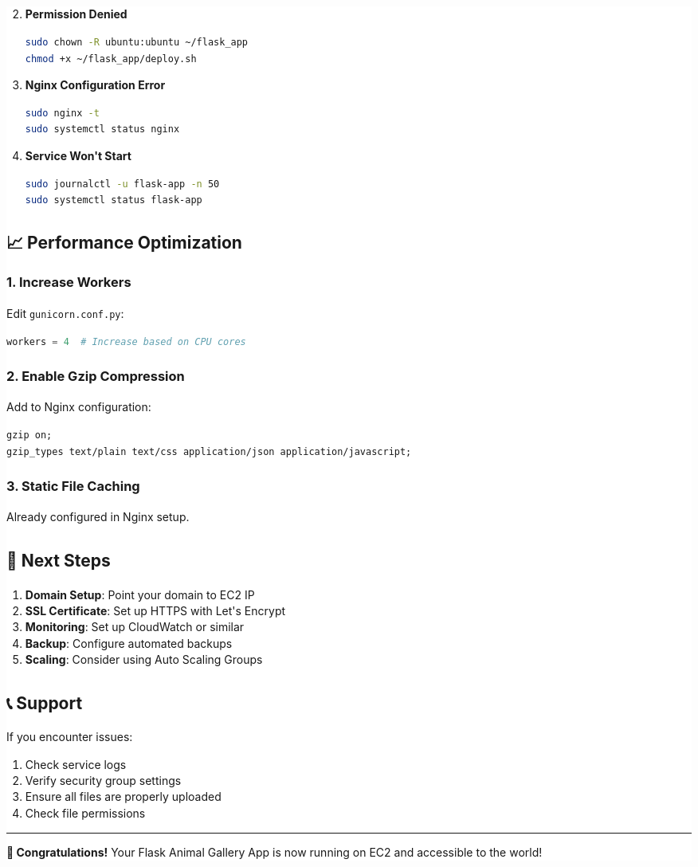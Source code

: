 2. **Permission Denied**
   ```bash
   sudo chown -R ubuntu:ubuntu ~/flask_app
   chmod +x ~/flask_app/deploy.sh
   ```

3. **Nginx Configuration Error**
   ```bash
   sudo nginx -t
   sudo systemctl status nginx
   ```

4. **Service Won't Start**
   ```bash
   sudo journalctl -u flask-app -n 50
   sudo systemctl status flask-app
   ```

## 📈 Performance Optimization

### 1. Increase Workers
Edit `gunicorn.conf.py`:
```python
workers = 4  # Increase based on CPU cores
```

### 2. Enable Gzip Compression
Add to Nginx configuration:
```nginx
gzip on;
gzip_types text/plain text/css application/json application/javascript;
```

### 3. Static File Caching
Already configured in Nginx setup.

## 🎯 Next Steps

1. **Domain Setup**: Point your domain to EC2 IP
2. **SSL Certificate**: Set up HTTPS with Let's Encrypt
3. **Monitoring**: Set up CloudWatch or similar
4. **Backup**: Configure automated backups
5. **Scaling**: Consider using Auto Scaling Groups

## 📞 Support

If you encounter issues:
1. Check service logs
2. Verify security group settings
3. Ensure all files are properly uploaded
4. Check file permissions

---

**🎉 Congratulations!** Your Flask Animal Gallery App is now running on EC2 and accessible to the world!
